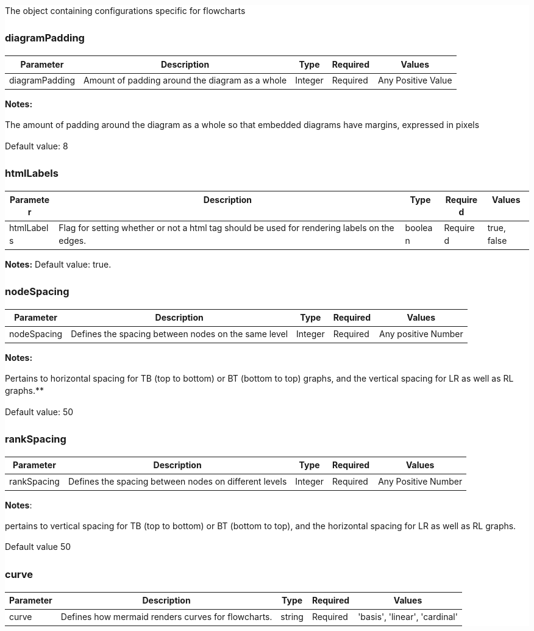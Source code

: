 The object containing configurations specific for flowcharts

### diagramPadding

| Parameter      | Description                                     | Type    | Required | Values             |
| -------------- | ----------------------------------------------- | ------- | -------- | ------------------ |
| diagramPadding | Amount of padding around the diagram as a whole | Integer | Required | Any Positive Value |

**Notes:**

The amount of padding around the diagram as a whole so that embedded diagrams have margins, expressed in pixels

Default value: 8

### htmlLabels

| Parameter  | Description                                                                                  | Type    | Required | Values      |
| ---------- | -------------------------------------------------------------------------------------------- | ------- | -------- | ----------- |
| htmlLabels | Flag for setting whether or not a html tag should be used for rendering labels on the edges. | boolean | Required | true, false |

**Notes:** Default value: true.

### nodeSpacing

| Parameter   | Description                                         | Type    | Required | Values              |
| ----------- | --------------------------------------------------- | ------- | -------- | ------------------- |
| nodeSpacing | Defines the spacing between nodes on the same level | Integer | Required | Any positive Number |

**Notes:**

Pertains to horizontal spacing for TB (top to bottom) or BT (bottom to top) graphs, and the vertical spacing for LR as well as RL graphs.\*\*

Default value: 50

### rankSpacing

| Parameter   | Description                                           | Type    | Required | Values              |
| ----------- | ----------------------------------------------------- | ------- | -------- | ------------------- |
| rankSpacing | Defines the spacing between nodes on different levels | Integer | Required | Any Positive Number |

**Notes**:

pertains to vertical spacing for TB (top to bottom) or BT (bottom to top), and the horizontal spacing for LR as well as RL graphs.

Default value 50

### curve

| Parameter | Description                                        | Type   | Required | Values                        |
| --------- | -------------------------------------------------- | ------ | -------- | ----------------------------- |
| curve     | Defines how mermaid renders curves for flowcharts. | string | Required | 'basis', 'linear', 'cardinal' |
